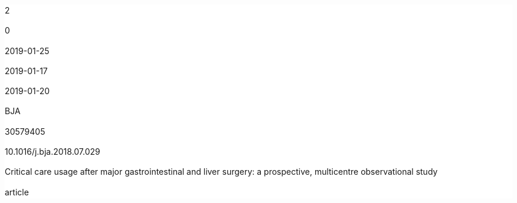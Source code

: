 </td>

<td style="text-align:right;">

2

</td>

<td style="text-align:right;">

0

</td>

<td style="text-align:left;min-width: 1.5in; ">

2019-01-25

</td>

<td style="text-align:left;min-width: 1.5in; ">

2019-01-17

</td>

<td style="text-align:left;min-width: 1.5in; ">

2019-01-20

</td>

</tr>

<tr>

<td style="text-align:left;">

BJA

</td>

<td style="text-align:right;">

30579405

</td>

<td style="text-align:left;min-width: 1.5in; ">

10.1016/j.bja.2018.07.029

</td>

<td style="text-align:left;min-width: 7.5in; ">

Critical care usage after major gastrointestinal and liver surgery: a
prospective, multicentre observational study

</td>

<td style="text-align:left;">

article
